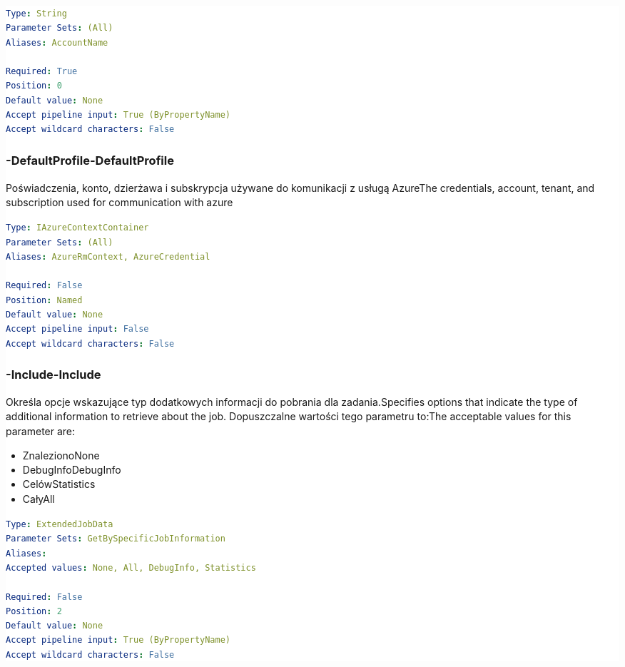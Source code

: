 ```yaml
Type: String
Parameter Sets: (All)
Aliases: AccountName

Required: True
Position: 0
Default value: None
Accept pipeline input: True (ByPropertyName)
Accept wildcard characters: False
```

### <span data-ttu-id="90b8b-118">-DefaultProfile</span><span class="sxs-lookup"><span data-stu-id="90b8b-118">-DefaultProfile</span></span>
<span data-ttu-id="90b8b-119">Poświadczenia, konto, dzierżawa i subskrypcja używane do komunikacji z usługą Azure</span><span class="sxs-lookup"><span data-stu-id="90b8b-119">The credentials, account, tenant, and subscription used for communication with azure</span></span>

```yaml
Type: IAzureContextContainer
Parameter Sets: (All)
Aliases: AzureRmContext, AzureCredential

Required: False
Position: Named
Default value: None
Accept pipeline input: False
Accept wildcard characters: False
```

### <span data-ttu-id="90b8b-120">-Include</span><span class="sxs-lookup"><span data-stu-id="90b8b-120">-Include</span></span>
<span data-ttu-id="90b8b-121">Określa opcje wskazujące typ dodatkowych informacji do pobrania dla zadania.</span><span class="sxs-lookup"><span data-stu-id="90b8b-121">Specifies options that indicate the type of additional information to retrieve about the job.</span></span>
<span data-ttu-id="90b8b-122">Dopuszczalne wartości tego parametru to:</span><span class="sxs-lookup"><span data-stu-id="90b8b-122">The acceptable values for this parameter are:</span></span>

- <span data-ttu-id="90b8b-123">Znaleziono</span><span class="sxs-lookup"><span data-stu-id="90b8b-123">None</span></span>
- <span data-ttu-id="90b8b-124">DebugInfo</span><span class="sxs-lookup"><span data-stu-id="90b8b-124">DebugInfo</span></span>
- <span data-ttu-id="90b8b-125">Celów</span><span class="sxs-lookup"><span data-stu-id="90b8b-125">Statistics</span></span>
- <span data-ttu-id="90b8b-126">Cały</span><span class="sxs-lookup"><span data-stu-id="90b8b-126">All</span></span>

```yaml
Type: ExtendedJobData
Parameter Sets: GetBySpecificJobInformation
Aliases: 
Accepted values: None, All, DebugInfo, Statistics

Required: False
Position: 2
Default value: None
Accept pipeline input: True (ByPropertyName)
Accept wildcard characters: False
```
